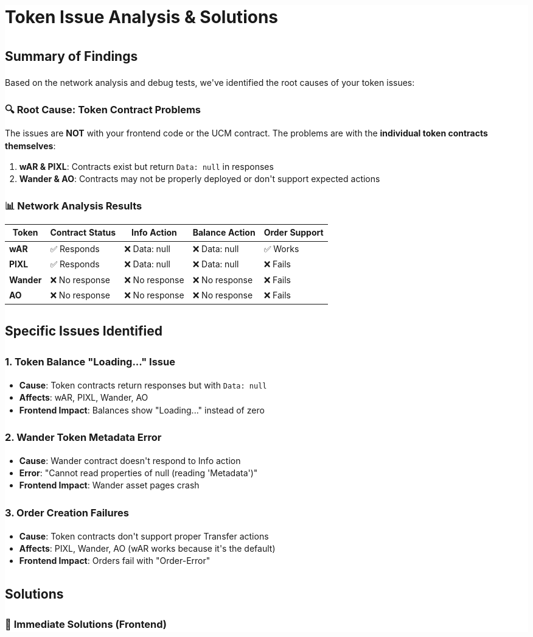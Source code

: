 # Token Issue Analysis & Solutions

## Summary of Findings

Based on the network analysis and debug tests, we've identified the root causes of your token issues:

### 🔍 **Root Cause: Token Contract Problems**

The issues are **NOT** with your frontend code or the UCM contract. The problems are with the **individual token contracts themselves**:

1. **wAR & PIXL**: Contracts exist but return `Data: null` in responses
2. **Wander & AO**: Contracts may not be properly deployed or don't support expected actions

### 📊 **Network Analysis Results**

| Token      | Contract Status | Info Action    | Balance Action | Order Support |
| ---------- | --------------- | -------------- | -------------- | ------------- |
| **wAR**    | ✅ Responds     | ❌ Data: null  | ❌ Data: null  | ✅ Works      |
| **PIXL**   | ✅ Responds     | ❌ Data: null  | ❌ Data: null  | ❌ Fails      |
| **Wander** | ❌ No response  | ❌ No response | ❌ No response | ❌ Fails      |
| **AO**     | ❌ No response  | ❌ No response | ❌ No response | ❌ Fails      |

## Specific Issues Identified

### 1. **Token Balance "Loading..." Issue**

- **Cause**: Token contracts return responses but with `Data: null`
- **Affects**: wAR, PIXL, Wander, AO
- **Frontend Impact**: Balances show "Loading..." instead of zero

### 2. **Wander Token Metadata Error**

- **Cause**: Wander contract doesn't respond to Info action
- **Error**: "Cannot read properties of null (reading 'Metadata')"
- **Frontend Impact**: Wander asset pages crash

### 3. **Order Creation Failures**

- **Cause**: Token contracts don't support proper Transfer actions
- **Affects**: PIXL, Wander, AO (wAR works because it's the default)
- **Frontend Impact**: Orders fail with "Order-Error"

## Solutions

### 🚀 **Immediate Solutions (Frontend)**
